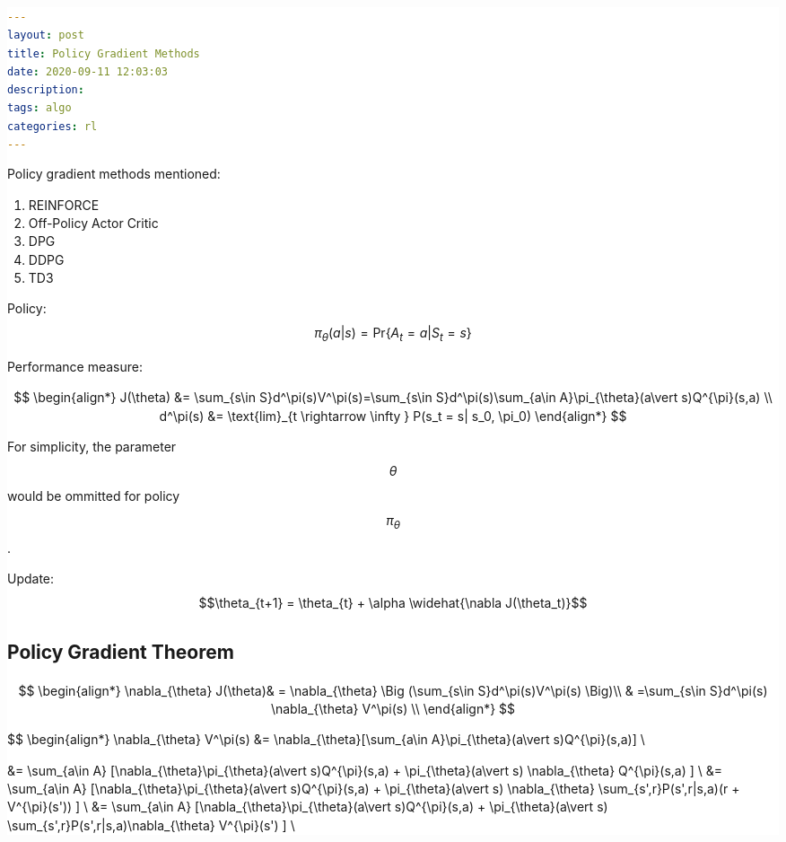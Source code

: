 ```yaml
---
layout: post
title: Policy Gradient Methods
date: 2020-09-11 12:03:03
description: 
tags: algo
categories: rl
---
```


Policy gradient methods mentioned:

1. REINFORCE
2. Off-Policy Actor Critic
3. DPG
4. DDPG
5. TD3 

Policy: $$\pi_\theta (a\vert s) =\text{Pr}\{A_t=a\vert S_t=s\}$$ 

Performance measure:

$$
\begin{align*}
J(\theta) &= \sum_{s\in S}d^\pi(s)V^\pi(s)=\sum_{s\in S}d^\pi(s)\sum_{a\in A}\pi_{\theta}(a\vert s)Q^{\pi}(s,a) \\
d^\pi(s) &= \text{lim}_{t \rightarrow \infty } P(s_t = s| s_0, \pi_0)
\end{align*}
$$

For simplicity, the parameter $$\theta$$ would be ommitted for policy $$\pi_\theta$$.

Update: $$\theta_{t+1} = \theta_{t} + \alpha \widehat{\nabla J(\theta_t)}$$



## Policy Gradient Theorem

$$
\begin{align*}
\nabla_{\theta} J(\theta)& = \nabla_{\theta} \Big (\sum_{s\in S}d^\pi(s)V^\pi(s) \Big)\\
& =\sum_{s\in S}d^\pi(s) \nabla_{\theta} V^\pi(s) \\
\end{align*}
$$

$$
\begin{align*}
\nabla_{\theta} V^\pi(s)  &=
\nabla_{\theta}[\sum_{a\in A}\pi_{\theta}(a\vert s)Q^{\pi}(s,a)]  \\

&=  \sum_{a\in A} [\nabla_{\theta}\pi_{\theta}(a\vert s)Q^{\pi}(s,a) + \pi_{\theta}(a\vert s) \nabla_{\theta} Q^{\pi}(s,a) ] \\
&= \sum_{a\in A} [\nabla_{\theta}\pi_{\theta}(a\vert s)Q^{\pi}(s,a) + \pi_{\theta}(a\vert s) \nabla_{\theta} \sum_{s',r}P(s',r|s,a)(r + V^{\pi}(s')) ] \\
&= \sum_{a\in A} [\nabla_{\theta}\pi_{\theta}(a\vert s)Q^{\pi}(s,a) + \pi_{\theta}(a\vert s)  \sum_{s',r}P(s',r|s,a)\nabla_{\theta} V^{\pi}(s') ] \\
